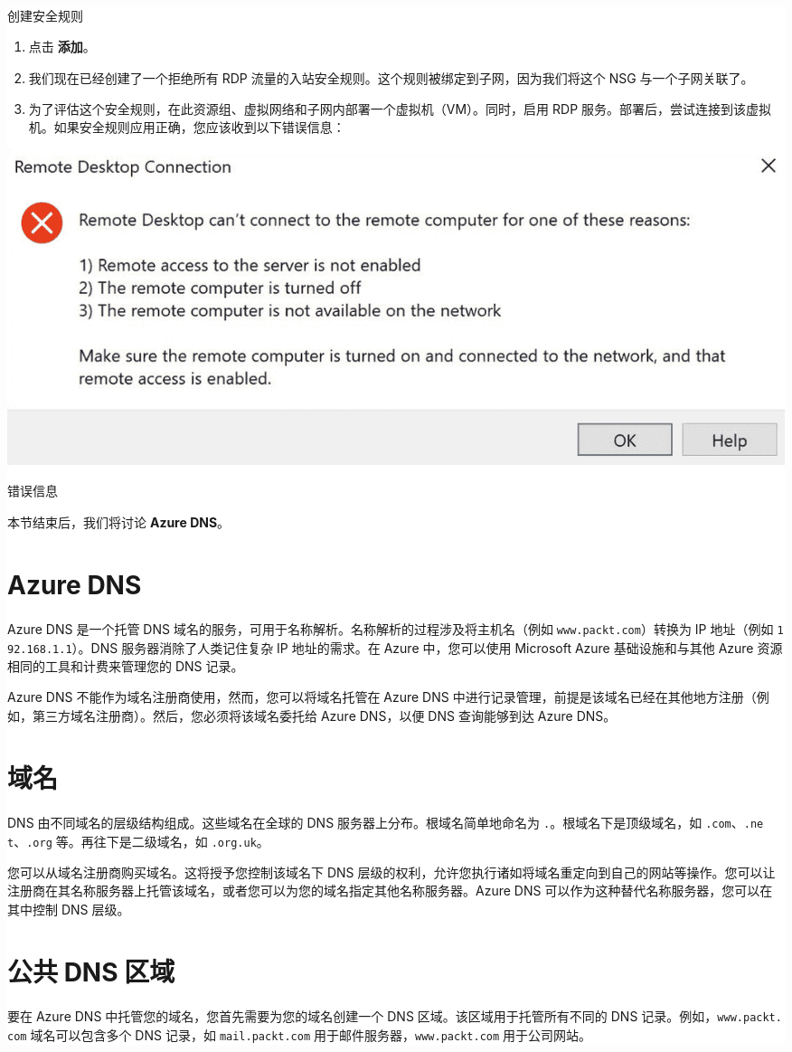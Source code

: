 创建安全规则

1.  点击 **添加**。

1.  我们现在已经创建了一个拒绝所有 RDP 流量的入站安全规则。这个规则被绑定到子网，因为我们将这个 NSG 与一个子网关联了。

1.  为了评估这个安全规则，在此资源组、虚拟网络和子网内部署一个虚拟机（VM）。同时，启用 RDP 服务。部署后，尝试连接到该虚拟机。如果安全规则应用正确，您应该收到以下错误信息：

![](img/5d3d8c17-dbaf-40da-a521-906d0c53af5f.png)

错误信息

本节结束后，我们将讨论 **Azure DNS**。

# Azure DNS

Azure DNS 是一个托管 DNS 域名的服务，可用于名称解析。名称解析的过程涉及将主机名（例如 `www.packt.com`）转换为 IP 地址（例如 `192.168.1.1`）。DNS 服务器消除了人类记住复杂 IP 地址的需求。在 Azure 中，您可以使用 Microsoft Azure 基础设施和与其他 Azure 资源相同的工具和计费来管理您的 DNS 记录。

Azure DNS 不能作为域名注册商使用，然而，您可以将域名托管在 Azure DNS 中进行记录管理，前提是该域名已经在其他地方注册（例如，第三方域名注册商）。然后，您必须将该域名委托给 Azure DNS，以便 DNS 查询能够到达 Azure DNS。

# 域名

DNS 由不同域名的层级结构组成。这些域名在全球的 DNS 服务器上分布。根域名简单地命名为 `.`。根域名下是顶级域名，如 `.com`、`.net`、`.org` 等。再往下是二级域名，如 `.org.uk`。

您可以从域名注册商购买域名。这将授予您控制该域名下 DNS 层级的权利，允许您执行诸如将域名重定向到自己的网站等操作。您可以让注册商在其名称服务器上托管该域名，或者您可以为您的域名指定其他名称服务器。Azure DNS 可以作为这种替代名称服务器，您可以在其中控制 DNS 层级。

# 公共 DNS 区域

要在 Azure DNS 中托管您的域名，您首先需要为您的域名创建一个 DNS 区域。该区域用于托管所有不同的 DNS 记录。例如，`www.packt.com` 域名可以包含多个 DNS 记录，如 `mail.packt.com` 用于邮件服务器，`www.packt.com` 用于公司网站。
